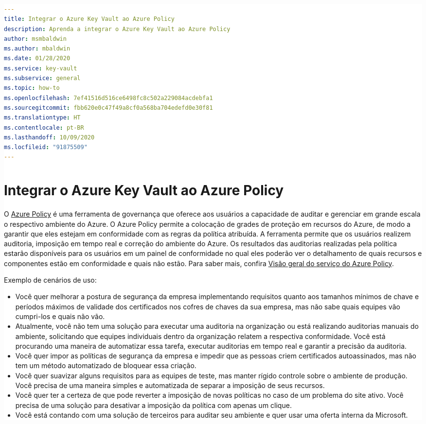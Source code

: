 ```yaml
---
title: Integrar o Azure Key Vault ao Azure Policy
description: Aprenda a integrar o Azure Key Vault ao Azure Policy
author: msmbaldwin
ms.author: mbaldwin
ms.date: 01/28/2020
ms.service: key-vault
ms.subservice: general
ms.topic: how-to
ms.openlocfilehash: 7ef41516d516ce6498fc8c502a229084acdebfa1
ms.sourcegitcommit: fbb620e0c47f49a8cf0a568ba704edefd0e30f81
ms.translationtype: HT
ms.contentlocale: pt-BR
ms.lasthandoff: 10/09/2020
ms.locfileid: "91875509"
---
```

# <a name="integrate-azure-key-vault-with-azure-policy"></a>Integrar o Azure Key Vault ao Azure Policy

O [Azure Policy](../../governance/policy/index.yml) é uma ferramenta de governança que oferece aos usuários a capacidade de auditar e gerenciar em grande escala o respectivo ambiente do Azure. O Azure Policy permite a colocação de grades de proteção em recursos do Azure, de modo a garantir que eles estejam em conformidade com as regras da política atribuída. A ferramenta permite que os usuários realizem auditoria, imposição em tempo real e correção do ambiente do Azure. Os resultados das auditorias realizadas pela política estarão disponíveis para os usuários em um painel de conformidade no qual eles poderão ver o detalhamento de quais recursos e componentes estão em conformidade e quais não estão.  Para saber mais, confira [Visão geral do serviço do Azure Policy](../../governance/policy/overview.md).

Exemplo de cenários de uso:

- Você quer melhorar a postura de segurança da empresa implementando requisitos quanto aos tamanhos mínimos de chave e períodos máximos de validade dos certificados nos cofres de chaves da sua empresa, mas não sabe quais equipes vão cumpri-los e quais não vão. 
- Atualmente, você não tem uma solução para executar uma auditoria na organização ou está realizando auditorias manuais do ambiente, solicitando que equipes individuais dentro da organização relatem a respectiva conformidade. Você está procurando uma maneira de automatizar essa tarefa, executar auditorias em tempo real e garantir a precisão da auditoria.
- Você quer impor as políticas de segurança da empresa e impedir que as pessoas criem certificados autoassinados, mas não tem um método automatizado de bloquear essa criação. 
- Você quer suavizar alguns requisitos para as equipes de teste, mas manter rígido controle sobre o ambiente de produção. Você precisa de uma maneira simples e automatizada de separar a imposição de seus recursos. 
- Você quer ter a certeza de que pode reverter a imposição de novas políticas no caso de um problema do site ativo. Você precisa de uma solução para desativar a imposição da política com apenas um clique. 
- Você está contando com uma solução de terceiros para auditar seu ambiente e quer usar uma oferta interna da Microsoft. 
